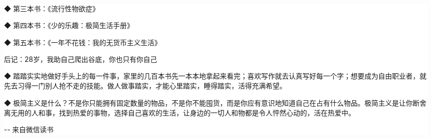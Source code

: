◆ 第三本书：《流行性物欲症》

◆ 第四本书：《少的乐趣：极简生活手册》

◆ 第五本书：《一年不花钱：我的无货币主义生活》


后记：28岁，我助自己爬出谷底，你也只有你自己

◆ 踏踏实实地做好手头上的每一件事，家里的几百本书先一本本地拿起来看完；喜欢写作就去认真写好每一个字；想要成为自由职业者，就先去习得一门别人抢不走的技能。做人做事踏实，才能心里踏实，睡得踏实，活得充满希望。

◆ 极简主义是什么？不是你只能拥有固定数量的物品，不是你不能囤货，而是你应有意识地知道自己在占有什么物品。极简主义是让你断舍离无用的人和事，找到热爱的事物，选择自己喜欢的生活，让身边的一切人和物都是令人怦然心动的，活在热爱中。

-- 来自微信读书
